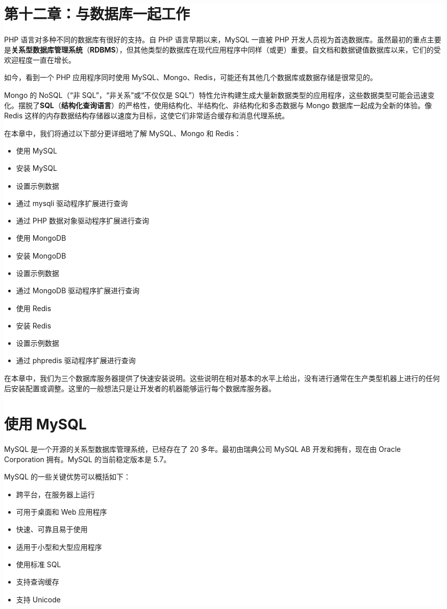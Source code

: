 
# 第十二章：与数据库一起工作

PHP 语言对多种不同的数据库有很好的支持。自 PHP 语言早期以来，MySQL 一直被 PHP 开发人员视为首选数据库。虽然最初的重点主要是**关系型数据库管理系统**（**RDBMS**），但其他类型的数据库在现代应用程序中同样（或更）重要。自文档和数据键值数据库以来，它们的受欢迎程度一直在增长。

如今，看到一个 PHP 应用程序同时使用 MySQL、Mongo、Redis，可能还有其他几个数据库或数据存储是很常见的。

Mongo 的 NoSQL（“非 SQL”，“非关系”或“不仅仅是 SQL”）特性允许构建生成大量新数据类型的应用程序，这些数据类型可能会迅速变化。摆脱了**SQL**（**结构化查询语言**）的严格性，使用结构化、半结构化、非结构化和多态数据与 Mongo 数据库一起成为全新的体验。像 Redis 这样的内存数据结构存储器以速度为目标，这使它们非常适合缓存和消息代理系统。

在本章中，我们将通过以下部分更详细地了解 MySQL、Mongo 和 Redis：

+   使用 MySQL

+   安装 MySQL

+   设置示例数据

+   通过 mysqli 驱动程序扩展进行查询

+   通过 PHP 数据对象驱动程序扩展进行查询

+   使用 MongoDB

+   安装 MongoDB

+   设置示例数据

+   通过 MongoDB 驱动程序扩展进行查询

+   使用 Redis

+   安装 Redis

+   设置示例数据

+   通过 phpredis 驱动程序扩展进行查询

在本章中，我们为三个数据库服务器提供了快速安装说明。这些说明在相对基本的水平上给出，没有进行通常在生产类型机器上进行的任何后安装配置或调整。这里的一般想法只是让开发者的机器能够运行每个数据库服务器。

# 使用 MySQL

MySQL 是一个开源的关系型数据库管理系统，已经存在了 20 多年。最初由瑞典公司 MySQL AB 开发和拥有，现在由 Oracle Corporation 拥有。MySQL 的当前稳定版本是 5.7。

MySQL 的一些关键优势可以概括如下：

+   跨平台，在服务器上运行

+   可用于桌面和 Web 应用程序

+   快速、可靠且易于使用

+   适用于小型和大型应用程序

+   使用标准 SQL

+   支持查询缓存

+   支持 Unicode
